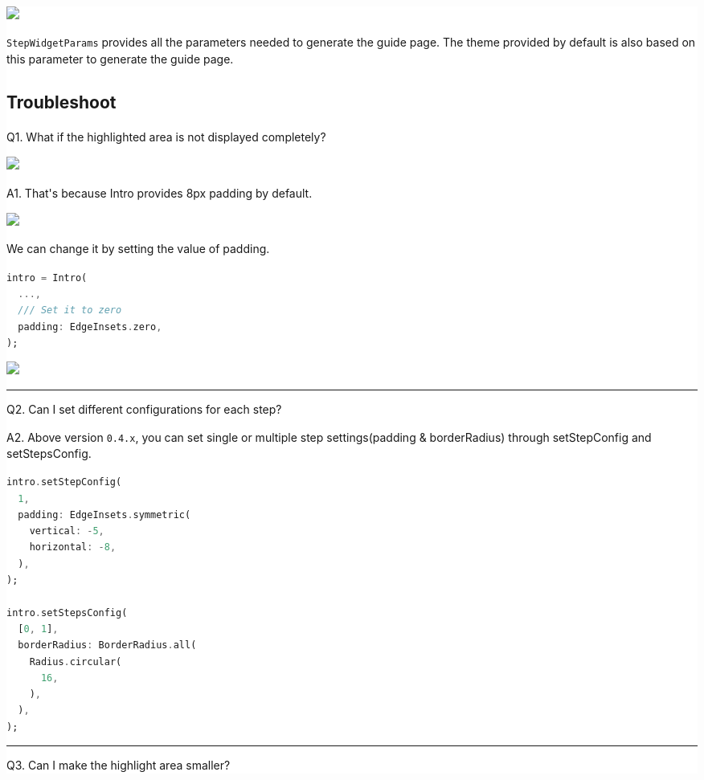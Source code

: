 <img src='https://raw.githubusercontent.com/minaxorg/flutter_intro/master/doc/img2.png' width='300' />

`StepWidgetParams` provides all the parameters needed to generate the guide page. 
The theme provided by default is also based on this parameter to generate the guide page.

## Troubleshoot

Q1. What if the highlighted area is not displayed completely?

<img src='https://raw.githubusercontent.com/minaxorg/flutter_intro/master/doc/img3.jpg' width='300' />

A1. That's because Intro provides 8px padding by default.

<img src='https://raw.githubusercontent.com/minaxorg/flutter_intro/master/doc/img4.jpg' width='300' />

We can change it by setting the value of padding.

```dart
intro = Intro(
  ...,
  /// Set it to zero
  padding: EdgeInsets.zero,
);
```
<img src='https://raw.githubusercontent.com/minaxorg/flutter_intro/master/doc/img5.jpg' width='300' />

<hr />

Q2. Can I set different configurations for each step?

A2. Above version `0.4.x`, you can set single or multiple step settings(padding & borderRadius) through setStepConfig and setStepsConfig.

```dart
intro.setStepConfig(
  1,
  padding: EdgeInsets.symmetric(
    vertical: -5,
    horizontal: -8,
  ),
);

intro.setStepsConfig(
  [0, 1],
  borderRadius: BorderRadius.all(
    Radius.circular(
      16,
    ),
  ),
);
```

<hr />

Q3. Can I make the highlight area smaller?

